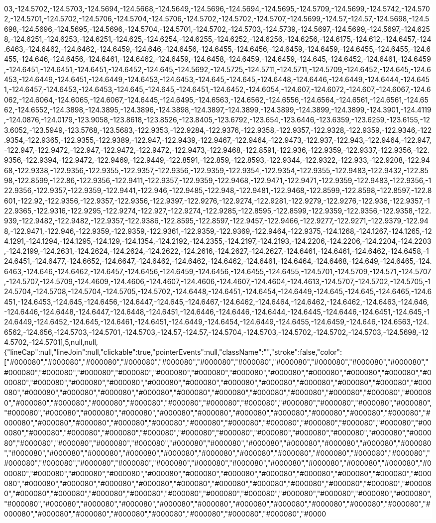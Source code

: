 03,-124.5702,-124.5703,-124.5694,-124.5668,-124.5649,-124.5696,-124.5694,-124.5695,-124.5709,-124.5699,-124.5742,-124.5702,-124.5701,-124.5702,-124.5706,-124.5704,-124.5706,-124.5702,-124.5702,-124.5707,-124.5699,-124.57,-124.57,-124.5698,-124.5698,-124.5696,-124.5695,-124.5696,-124.5704,-124.5701,-124.5702,-124.5703,-124.5739,-124.5697,-124.5699,-124.5697,-124.6258,-124.6251,-124.6253,-124.6251,-124.625,-124.6254,-124.6255,-124.6252,-124.6256,-124.6256,-124.6175,-124.612,-124.6457,-124.6463,-124.6462,-124.6462,-124.6459,-124.646,-124.6456,-124.6455,-124.6456,-124.6459,-124.6459,-124.6455,-124.6455,-124.6455,-124.646,-124.6456,-124.6461,-124.6462,-124.6459,-124.6458,-124.6459,-124.6459,-124.645,-124.6452,-124.6461,-124.6459,-124.6451,-124.6451,-124.6451,-124.6452,-124.645,-124.5692,-124.5725,-124.5711,-124.5711,-124.5709,-124.6452,-124.645,-124.6453,-124.6449,-124.6451,-124.6449,-124.6453,-124.6453,-124.645,-124.645,-124.6448,-124.6446,-124.6449,-124.6444,-124.6451,-124.6457,-124.6453,-124.6453,-124.645,-124.645,-124.6451,-124.6452,-124.6054,-124.607,-124.6072,-124.607,-124.6067,-124.6062,-124.6064,-124.6065,-124.6067,-124.6445,-124.6495,-124.6563,-124.6562,-124.6556,-124.6564,-124.6561,-124.6561,-124.6562,-124.6552,-124.3898,-124.3895,-124.3896,-124.3898,-124.3897,-124.3899,-124.3899,-124.3899,-124.3899,-124.3901,-124.4119,-124.0876,-124.0179,-123.9058,-123.8618,-123.8526,-123.8405,-123.6792,-123.654,-123.6446,-123.6359,-123.6259,-123.6155,-123.6052,-123.5949,-123.5768,-123.5683,-122.9353,-122.9284,-122.9376,-122.9358,-122.9357,-122.9328,-122.9359,-122.9346,-122.9354,-122.9365,-122.9355,-122.9389,-122.947,-122.9439,-122.9467,-122.9464,-122.9473,-122.937,-122.943,-122.9464,-122.947,-122.947,-122.9472,-122.947,-122.9472,-122.9472,-122.9473,-122.9468,-122.8591,-122.936,-122.9359,-122.9337,-122.9356,-122.9356,-122.9394,-122.9472,-122.9469,-122.9449,-122.8591,-122.859,-122.8593,-122.9344,-122.9322,-122.933,-122.9208,-122.9468,-122.9338,-122.9356,-122.9355,-122.9357,-122.9356,-122.9359,-122.9354,-122.9354,-122.9355,-122.9483,-122.9432,-122.8598,-122.8599,-122.86,-122.9356,-122.9411,-122.9357,-122.9359,-122.9468,-122.9471,-122.9471,-122.9359,-122.9483,-122.9356,-122.9356,-122.9357,-122.9359,-122.9441,-122.946,-122.9485,-122.948,-122.9481,-122.9468,-122.8599,-122.8598,-122.8597,-122.8601,-122.92,-122.9356,-122.9357,-122.9356,-122.9397,-122.9276,-122.9274,-122.9281,-122.9279,-122.9276,-122.936,-122.9357,-122.9365,-122.9316,-122.9295,-122.9274,-122.927,-122.9274,-122.9285,-122.8595,-122.8599,-122.9359,-122.9356,-122.9358,-122.939,-122.9482,-122.9482,-122.9357,-122.9386,-122.8595,-122.8597,-122.9457,-122.9466,-122.9277,-122.9271,-122.9379,-122.948,-122.9471,-122.946,-122.9359,-122.9359,-122.9361,-122.9359,-122.9369,-122.9464,-122.9375,-124.1268,-124.1267,-124.1265,-124.1291,-124.1294,-124.1295,-124.129,-124.1354,-124.2192,-124.2355,-124.2197,-124.2193,-124.2206,-124.2206,-124.2204,-124.2203,-124.2199,-124.2631,-124.2624,-124.2624,-124.2622,-124.2616,-124.2627,-124.2627,-124.6461,-124.6461,-124.6462,-124.6458,-124.6451,-124.6477,-124.6652,-124.6647,-124.6462,-124.6462,-124.6462,-124.6461,-124.6464,-124.6468,-124.649,-124.6465,-124.6463,-124.646,-124.6462,-124.6457,-124.6456,-124.6459,-124.6456,-124.6455,-124.6455,-124.5701,-124.5709,-124.571,-124.5707,-124.5707,-124.5709,-124.4609,-124.4606,-124.4607,-124.4606,-124.4607,-124.4604,-124.4613,-124.5707,-124.5702,-124.5705,-124.5704,-124.5708,-124.5704,-124.5705,-124.5702,-124.6448,-124.6451,-124.6454,-124.6449,-124.645,-124.645,-124.6465,-124.6451,-124.6453,-124.645,-124.6456,-124.6447,-124.645,-124.6467,-124.6462,-124.6464,-124.6462,-124.6462,-124.6463,-124.646,-124.6446,-124.6448,-124.6447,-124.6448,-124.6451,-124.6446,-124.6446,-124.6444,-124.6445,-124.6446,-124.6451,-124.645,-124.6449,-124.6452,-124.645,-124.6461,-124.6451,-124.6449,-124.6454,-124.6449,-124.6455,-124.6459,-124.646,-124.6563,-124.6562,-124.656,-124.5703,-124.5701,-124.5703,-124.57,-124.57,-124.5704,-124.5703,-124.5702,-124.5702,-124.5703,-124.5698,-124.5702,-124.5701],5,null,null,{"lineCap":null,"lineJoin":null,"clickable":true,"pointerEvents":null,"className":"","stroke":false,"color":["#000080","#000080","#000080","#000080","#000080","#000080","#000080","#000080","#000080","#000080","#000080","#000080","#000080","#000080","#000080","#000080","#000080","#000080","#000080","#000080","#000080","#000080","#000080","#000080","#000080","#000080","#000080","#000080","#000080","#000080","#000080","#000080","#000080","#000080","#000080","#000080","#000080","#000080","#000080","#000080","#000080","#000080","#000080","#000080","#000080","#000080","#000080","#000080","#000080","#000080","#000080","#000080","#000080","#000080","#000080","#000080","#000080","#000080","#000080","#000080","#000080","#000080","#000080","#000080","#000080","#000080","#000080","#000080","#000080","#000080","#000080","#000080","#000080","#000080","#000080","#000080","#000080","#000080","#000080","#000080","#000080","#000080","#000080","#000080","#000080","#000080","#000080","#000080","#000080","#000080","#000080","#000080","#000080","#000080","#000080","#000080","#000080","#000080","#000080","#000080","#000080","#000080","#000080","#000080","#000080","#000080","#000080","#000080","#000080","#000080","#000080","#000080","#000080","#000080","#000080","#000080","#000080","#000080","#000080","#000080","#000080","#000080","#000080","#000080","#000080","#000080","#000080","#000080","#000080","#000080","#000080","#000080","#000080","#000080","#000080","#000080","#000080","#000080","#000080","#000080","#000080","#000080","#000080","#000080","#000080","#000080","#000080","#000080","#000080","#000080","#000080","#000080","#000080","#000080","#000080","#000080","#000080","#000080","#000080","#000080","#000080","#000080","#000080","#000080","#000080","#000080","#000080","#000080","#000080","#000080","#000080","#000080","#000080","#000080","#000080","#000080","#0000